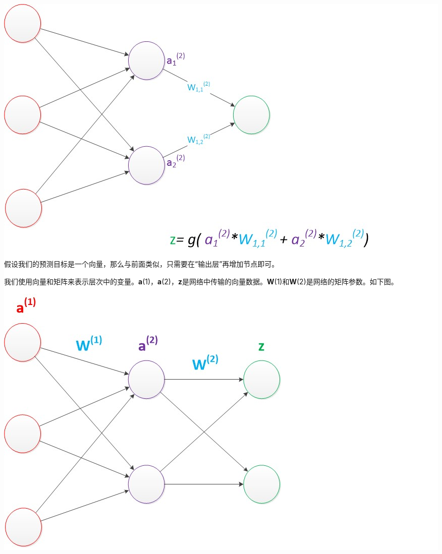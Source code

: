 ![两层神经网络（输出层计算）](img/nn-18.jpg)

假设我们的预测目标是一个向量，那么与前面类似，只需要在“输出层”再增加节点即可。

我们使用向量和矩阵来表示层次中的变量。**a**(1)，**a**(2)，**z**是网络中传输的向量数据。**W**(1)和**W**(2)是网络的矩阵参数。如下图。

![两层神经网络（向量形式）](img/nn-19.jpg)
